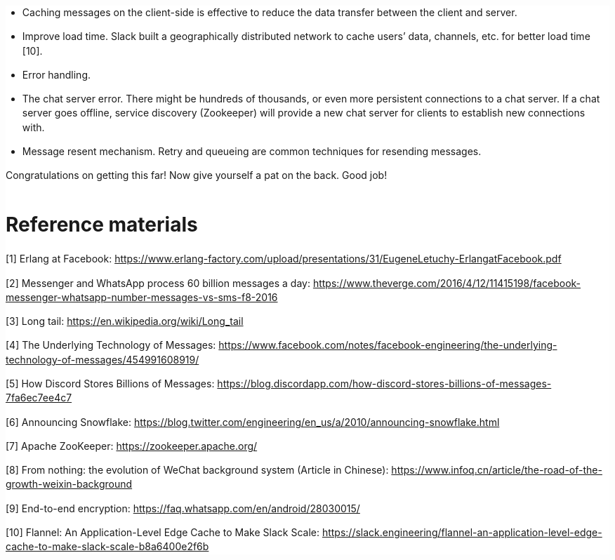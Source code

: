  * Caching messages on the client-side is effective to reduce the data transfer between the client and server.

 * Improve load time. Slack built a geographically distributed network to cache users’ data, channels, etc. for better load time [10].

 * Error handling.

 * The chat server error. There might be hundreds of thousands, or even more persistent connections to a chat server. If a chat server goes offline, service discovery (Zookeeper) will provide a new chat server for clients to establish new connections with.

 * Message resent mechanism. Retry and queueing are common techniques for resending messages.

Congratulations on getting this far! Now give yourself a pat on the back. Good job!

# Reference materials

[1] Erlang at Facebook:
https://www.erlang-factory.com/upload/presentations/31/EugeneLetuchy-ErlangatFacebook.pdf

[2] Messenger and WhatsApp process 60 billion messages a day:
https://www.theverge.com/2016/4/12/11415198/facebook-messenger-whatsapp-number-messages-vs-sms-f8-2016

[3] Long tail: https://en.wikipedia.org/wiki/Long_tail

[4] The Underlying Technology of Messages:
https://www.facebook.com/notes/facebook-engineering/the-underlying-technology-of-messages/454991608919/

[5] How Discord Stores Billions of Messages:
https://blog.discordapp.com/how-discord-stores-billions-of-messages-7fa6ec7ee4c7

[6] Announcing Snowflake: https://blog.twitter.com/engineering/en_us/a/2010/announcing-snowflake.html

[7] Apache ZooKeeper: https://zookeeper.apache.org/

[8] From nothing: the evolution of WeChat background system (Article in Chinese):
https://www.infoq.cn/article/the-road-of-the-growth-weixin-background

[9] End-to-end encryption: https://faq.whatsapp.com/en/android/28030015/

[10] Flannel: An Application-Level Edge Cache to Make Slack Scale:
https://slack.engineering/flannel-an-application-level-edge-cache-to-make-slack-scale-b8a6400e2f6b





